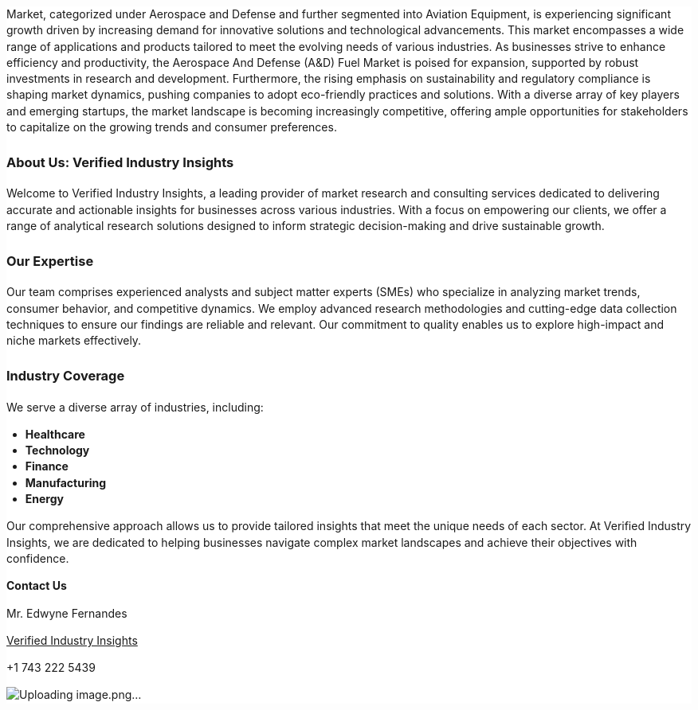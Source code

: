 Market, categorized under Aerospace and Defense and further segmented into Aviation Equipment, is experiencing significant growth driven by increasing demand for innovative solutions and technological advancements. This market encompasses a wide range of applications and products tailored to meet the evolving needs of various industries. As businesses strive to enhance efficiency and productivity, the Aerospace And Defense (A&D) Fuel Market is poised for expansion, supported by robust investments in research and development. Furthermore, the rising emphasis on sustainability and regulatory compliance is shaping market dynamics, pushing companies to adopt eco-friendly practices and solutions. With a diverse array of key players and emerging startups, the market landscape is becoming increasingly competitive, offering ample opportunities for stakeholders to capitalize on the growing trends and consumer preferences.</p><h3>About Us: Verified Industry Insights</h3><p>Welcome to Verified Industry Insights, a leading provider of market research and consulting services dedicated to delivering accurate and actionable insights for businesses across various industries. With a focus on empowering our clients, we offer a range of analytical research solutions designed to inform strategic decision-making and drive sustainable growth.</p><h3>Our Expertise</h3><p>Our team comprises experienced analysts and subject matter experts (SMEs) who specialize in analyzing market trends, consumer behavior, and competitive dynamics. We employ advanced research methodologies and cutting-edge data collection techniques to ensure our findings are reliable and relevant. Our commitment to quality enables us to explore high-impact and niche markets effectively.</p><h3>Industry Coverage</h3><p>We serve a diverse array of industries, including:</p><ul><li><strong>Healthcare</strong></li><li><strong>Technology</strong></li><li><strong>Finance</strong></li><li><strong>Manufacturing</strong></li><li><strong>Energy</strong></li></ul><p>Our comprehensive approach allows us to provide tailored insights that meet the unique needs of each sector. At Verified Industry Insights, we are dedicated to helping businesses navigate complex market landscapes and achieve their objectives with confidence.</p><p><strong>Contact Us</strong></p><p>Mr. Edwyne Fernandes</p><p><a href="https://www.verifiedindustryinsights.com/">Verified Industry Insights</a></p><p>+1 743 222 5439</p>
![Uploading image.png…]()
